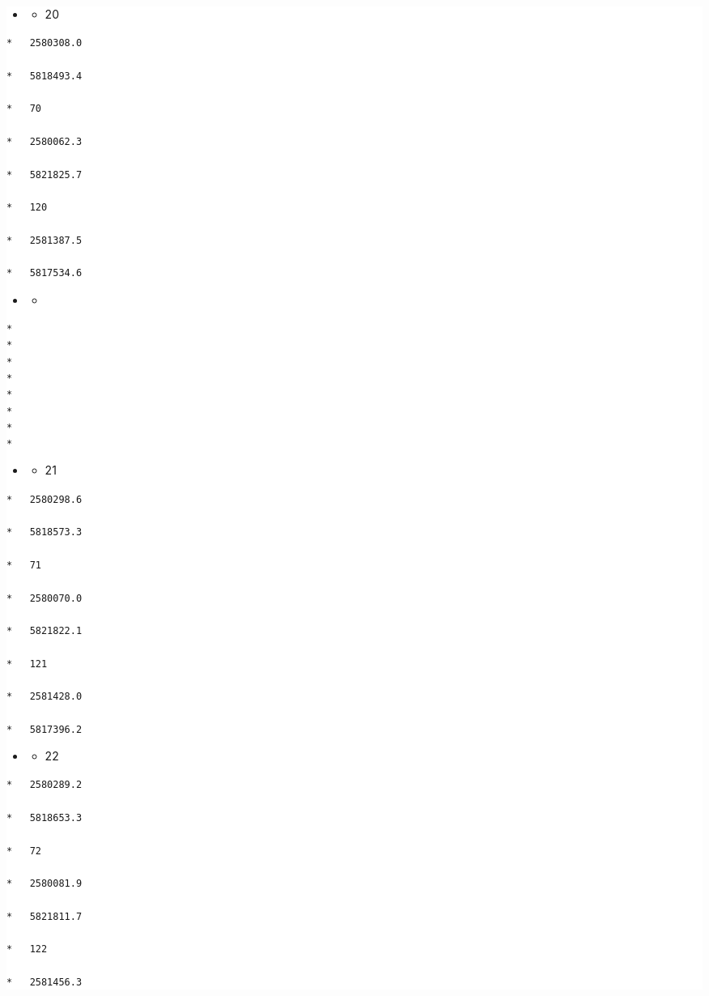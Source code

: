 
*    *   20

    *   2580308.0

    *   5818493.4

    *   70

    *   2580062.3

    *   5821825.7

    *   120

    *   2581387.5

    *   5817534.6


*    *
    *
    *
    *
    *
    *
    *
    *
    *

*    *   21

    *   2580298.6

    *   5818573.3

    *   71

    *   2580070.0

    *   5821822.1

    *   121

    *   2581428.0

    *   5817396.2


*    *   22

    *   2580289.2

    *   5818653.3

    *   72

    *   2580081.9

    *   5821811.7

    *   122

    *   2581456.3
